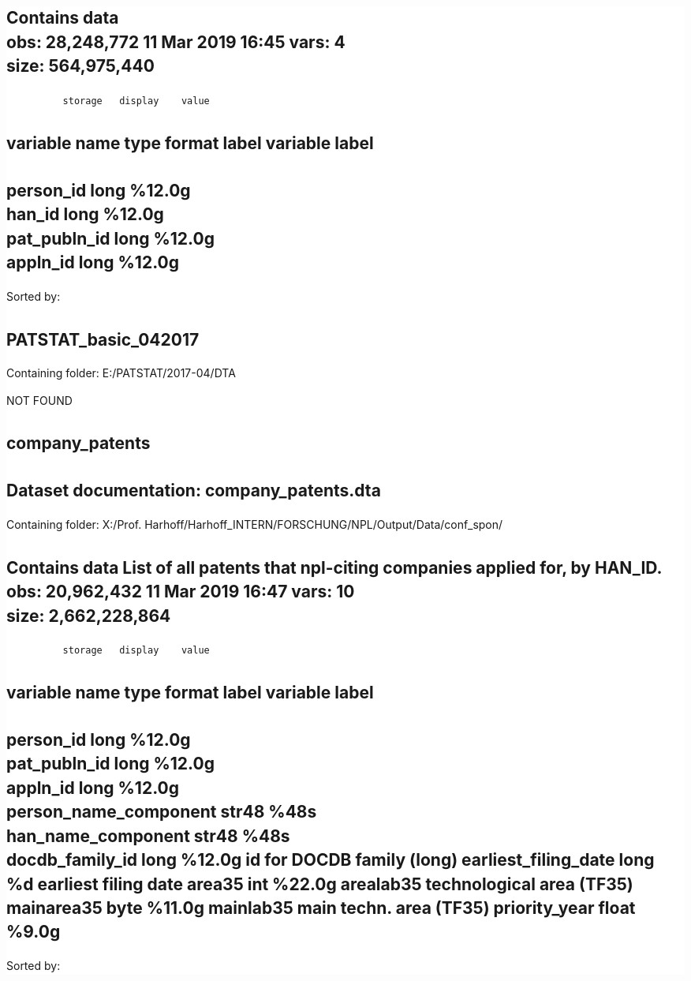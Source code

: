 Contains data                                 
  obs:    28,248,772                          11 Mar 2019 16:45
 vars:             4                          
 size:   564,975,440                          
-------------------------------------------------------------------------------
              storage   display    value
variable name   type    format     label      variable label
-------------------------------------------------------------------------------
person_id       long    %12.0g                
han_id          long    %12.0g                
pat_publn_id    long    %12.0g                
appln_id        long    %12.0g                
-------------------------------------------------------------------------------
Sorted by: 





PATSTAT_basic_042017
--------------------
Containing folder: E:/PATSTAT/2017-04/DTA

NOT FOUND


company_patents
---------------
Dataset documentation: company_patents.dta
-------------------------------------------------------------------------------
Containing folder: X:/Prof. Harhoff/Harhoff_INTERN/FORSCHUNG/NPL/Output/Data/conf_spon/

Contains data                                 List of all patents that
                                                npl-citing companies applied
                                                for, by HAN_ID.
  obs:    20,962,432                          11 Mar 2019 16:47
 vars:            10                          
 size: 2,662,228,864                          
-------------------------------------------------------------------------------
              storage   display    value
variable name   type    format     label      variable label
-------------------------------------------------------------------------------
person_id       long    %12.0g                
pat_publn_id    long    %12.0g                
appln_id        long    %12.0g                
person_name_component
                str48   %48s                  
han_name_component
                str48   %48s                  
docdb_family_id long    %12.0g                id for DOCDB family (long)
earliest_filing_date
                long    %d                    earliest filing date
area35          int     %22.0g     arealab35
                                              technological area (TF35)
mainarea35      byte    %11.0g     mainlab35
                                              main techn. area (TF35)
priority_year   float   %9.0g                 
-------------------------------------------------------------------------------
Sorted by: 
